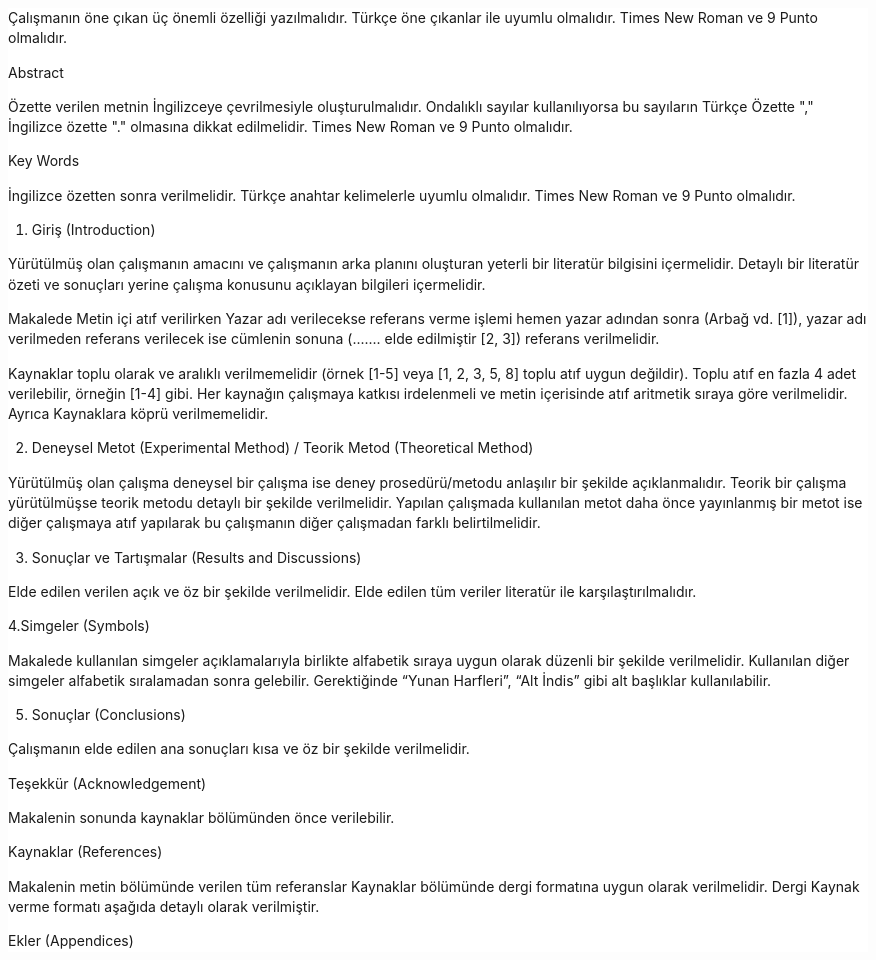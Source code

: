 Çalışmanın öne çıkan üç önemli özelliği yazılmalıdır. Türkçe öne çıkanlar ile uyumlu olmalıdır. Times New Roman ve 9 Punto olmalıdır.

Abstract

Özette verilen metnin İngilizceye çevrilmesiyle oluşturulmalıdır. Ondalıklı sayılar kullanılıyorsa bu sayıların Türkçe Özette "," İngilizce özette "." olmasına dikkat edilmelidir. Times New Roman ve 9 Punto olmalıdır.

Key Words

İngilizce özetten sonra verilmelidir. Türkçe anahtar kelimelerle uyumlu olmalıdır. Times New Roman ve 9 Punto olmalıdır.

1. Giriş (Introduction)

Yürütülmüş olan çalışmanın amacını ve çalışmanın arka planını oluşturan yeterli bir literatür bilgisini içermelidir. Detaylı bir literatür özeti ve sonuçları yerine çalışma konusunu açıklayan bilgileri içermelidir.

Makalede Metin içi atıf verilirken Yazar adı verilecekse referans verme işlemi hemen yazar adından sonra (Arbağ vd. [1]), yazar adı verilmeden referans verilecek ise cümlenin sonuna (....... elde edilmiştir [2, 3]) referans verilmelidir.

Kaynaklar toplu olarak ve aralıklı verilmemelidir (örnek [1-5] veya [1, 2, 3, 5, 8] toplu atıf uygun değildir). Toplu atıf en fazla 4 adet verilebilir, örneğin [1-4] gibi. Her kaynağın çalışmaya katkısı irdelenmeli ve metin içerisinde atıf aritmetik sıraya göre verilmelidir. Ayrıca Kaynaklara köprü verilmemelidir.

2. Deneysel Metot (Experimental Method) / Teorik Metod (Theoretical Method)

Yürütülmüş olan çalışma deneysel bir çalışma ise deney prosedürü/metodu anlaşılır bir şekilde açıklanmalıdır. Teorik bir çalışma yürütülmüşse teorik metodu detaylı bir şekilde verilmelidir. Yapılan çalışmada kullanılan metot daha önce yayınlanmış bir metot ise diğer çalışmaya atıf yapılarak bu çalışmanın diğer çalışmadan farklı belirtilmelidir.

3.  Sonuçlar ve Tartışmalar (Results and Discussions)

Elde edilen verilen açık ve öz bir şekilde verilmelidir. Elde edilen tüm veriler literatür ile karşılaştırılmalıdır.

4.Simgeler (Symbols)

Makalede kullanılan simgeler açıklamalarıyla birlikte alfabetik sıraya uygun olarak düzenli bir şekilde verilmelidir. Kullanılan diğer simgeler alfabetik sıralamadan sonra gelebilir. Gerektiğinde “Yunan Harfleri”, “Alt İndis” gibi alt başlıklar kullanılabilir.

5. Sonuçlar (Conclusions)

Çalışmanın elde edilen ana sonuçları kısa ve öz bir şekilde verilmelidir.

Teşekkür (Acknowledgement)

Makalenin sonunda kaynaklar bölümünden önce verilebilir.

Kaynaklar (References)

Makalenin metin bölümünde verilen tüm referanslar Kaynaklar bölümünde dergi formatına uygun olarak verilmelidir. Dergi Kaynak verme formatı aşağıda detaylı olarak verilmiştir.

Ekler (Appendices)
